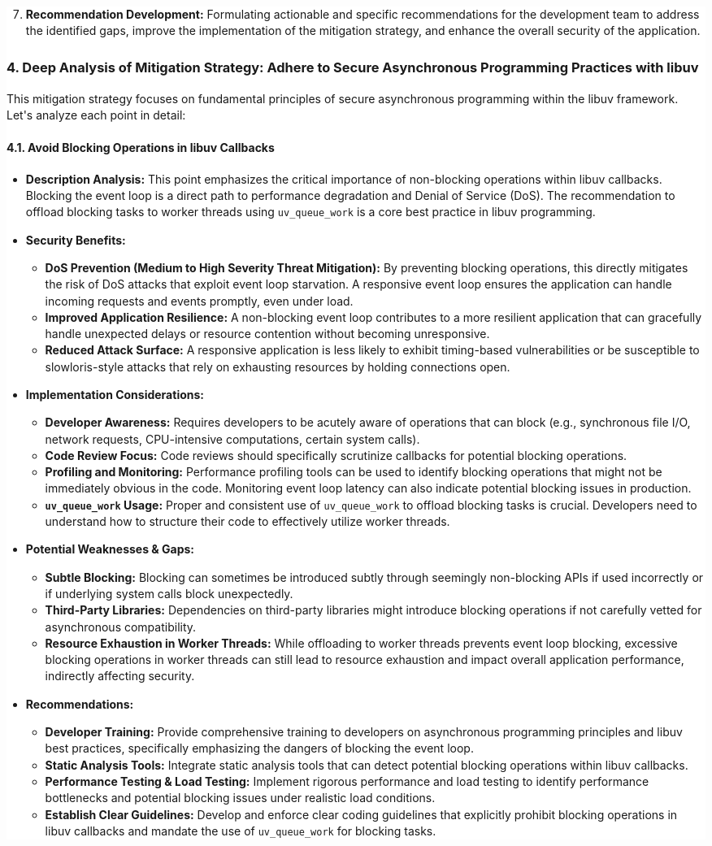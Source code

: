 7.  **Recommendation Development:**  Formulating actionable and specific recommendations for the development team to address the identified gaps, improve the implementation of the mitigation strategy, and enhance the overall security of the application.

### 4. Deep Analysis of Mitigation Strategy: Adhere to Secure Asynchronous Programming Practices with libuv

This mitigation strategy focuses on fundamental principles of secure asynchronous programming within the libuv framework.  Let's analyze each point in detail:

#### 4.1. Avoid Blocking Operations in libuv Callbacks

*   **Description Analysis:** This point emphasizes the critical importance of non-blocking operations within libuv callbacks. Blocking the event loop is a direct path to performance degradation and Denial of Service (DoS).  The recommendation to offload blocking tasks to worker threads using `uv_queue_work` is a core best practice in libuv programming.

*   **Security Benefits:**
    *   **DoS Prevention (Medium to High Severity Threat Mitigation):**  By preventing blocking operations, this directly mitigates the risk of DoS attacks that exploit event loop starvation. A responsive event loop ensures the application can handle incoming requests and events promptly, even under load.
    *   **Improved Application Resilience:**  A non-blocking event loop contributes to a more resilient application that can gracefully handle unexpected delays or resource contention without becoming unresponsive.
    *   **Reduced Attack Surface:**  A responsive application is less likely to exhibit timing-based vulnerabilities or be susceptible to slowloris-style attacks that rely on exhausting resources by holding connections open.

*   **Implementation Considerations:**
    *   **Developer Awareness:** Requires developers to be acutely aware of operations that can block (e.g., synchronous file I/O, network requests, CPU-intensive computations, certain system calls).
    *   **Code Review Focus:** Code reviews should specifically scrutinize callbacks for potential blocking operations.
    *   **Profiling and Monitoring:** Performance profiling tools can be used to identify blocking operations that might not be immediately obvious in the code. Monitoring event loop latency can also indicate potential blocking issues in production.
    *   **`uv_queue_work` Usage:**  Proper and consistent use of `uv_queue_work` to offload blocking tasks is crucial. Developers need to understand how to structure their code to effectively utilize worker threads.

*   **Potential Weaknesses & Gaps:**
    *   **Subtle Blocking:**  Blocking can sometimes be introduced subtly through seemingly non-blocking APIs if used incorrectly or if underlying system calls block unexpectedly.
    *   **Third-Party Libraries:**  Dependencies on third-party libraries might introduce blocking operations if not carefully vetted for asynchronous compatibility.
    *   **Resource Exhaustion in Worker Threads:** While offloading to worker threads prevents event loop blocking, excessive blocking operations in worker threads can still lead to resource exhaustion and impact overall application performance, indirectly affecting security.

*   **Recommendations:**
    *   **Developer Training:**  Provide comprehensive training to developers on asynchronous programming principles and libuv best practices, specifically emphasizing the dangers of blocking the event loop.
    *   **Static Analysis Tools:** Integrate static analysis tools that can detect potential blocking operations within libuv callbacks.
    *   **Performance Testing & Load Testing:** Implement rigorous performance and load testing to identify performance bottlenecks and potential blocking issues under realistic load conditions.
    *   **Establish Clear Guidelines:**  Develop and enforce clear coding guidelines that explicitly prohibit blocking operations in libuv callbacks and mandate the use of `uv_queue_work` for blocking tasks.
